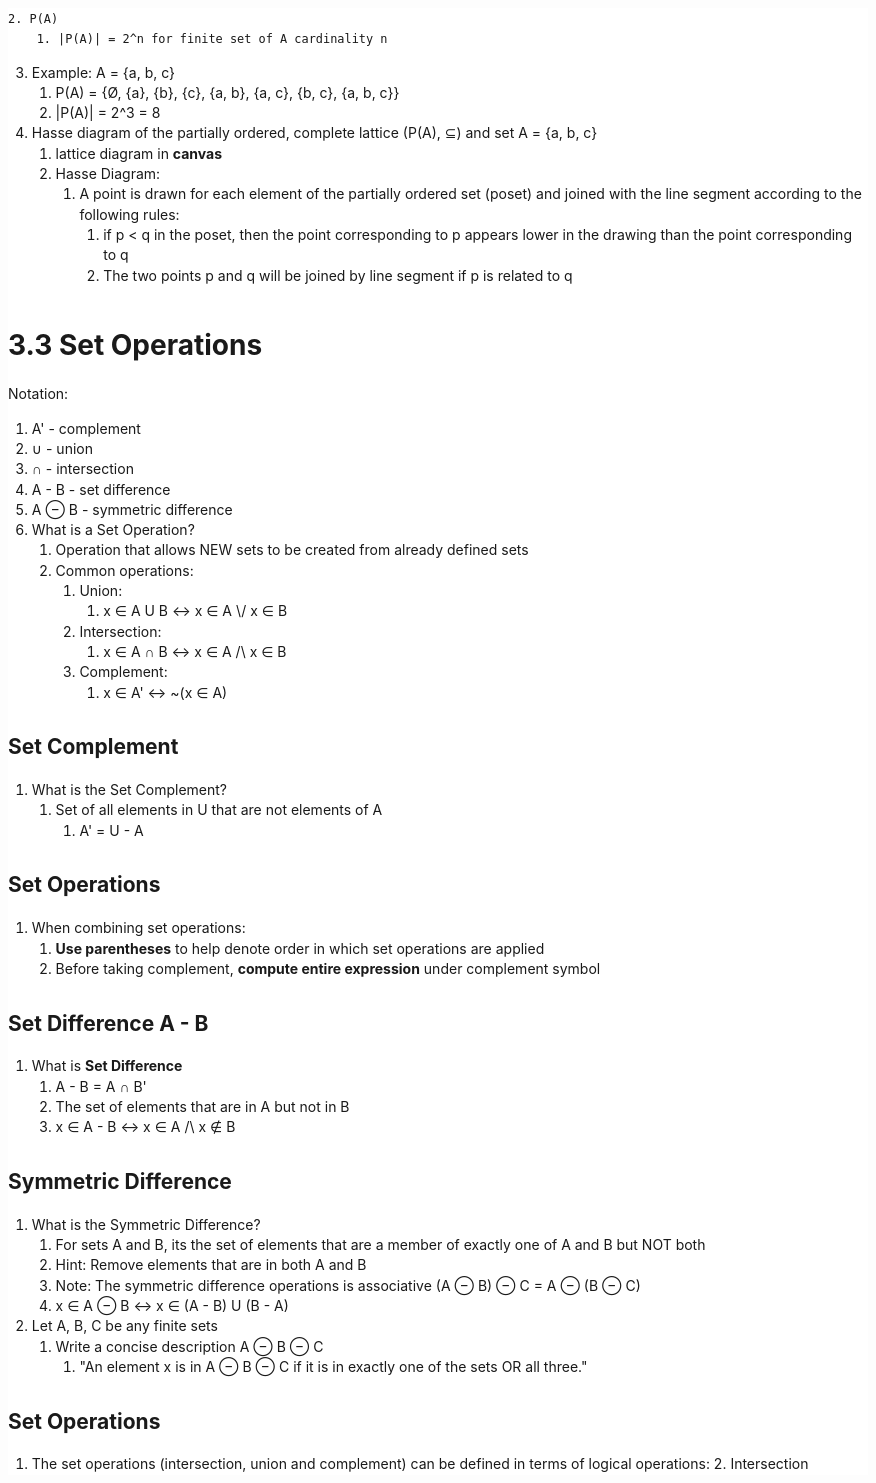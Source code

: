 	2. P(A)
		1. |P(A)| = 2^n for finite set of A cardinality n
3. Example: A = {a, b, c}
	1. P(A) = {Ø, {a}, {b}, {c}, {a, b}, {a, c}, {b, c}, {a, b, c}}
	2. |P(A)| = 2^3 = 8
4. Hasse diagram of the partially ordered, complete lattice (P(A), ⊆) and set A = {a, b, c}
	1. lattice diagram in **canvas**
	2. Hasse Diagram:
		1. A point is drawn for each element of the partially ordered set (poset) and joined with the line segment according to the following rules:
			1. if p < q in the poset, then the point corresponding to p appears lower in the drawing than the point corresponding to q
			2. The two points p and q will be joined by line segment if p is related to q
# 3.3 Set Operations
Notation:
1. A' - complement
2. ∪ - union
3. ∩ - intersection
4. A - B - set difference
5. A ⊖ B - symmetric difference
6. What is a Set Operation?
	1. Operation that allows NEW sets to be created from already defined sets
	2. Common operations:
		1. Union:
			1. x ∈ A U B <-> x ∈ A \\/ x ∈ B
		2. Intersection:
			1. x ∈ A ∩ B <-> x ∈ A /\ x ∈ B
		3. Complement:
			1. x ∈ A' <-> ~(x ∈ A)
## Set Complement
1. What is the Set Complement?
	1. Set of all elements in U that are not elements of A
		1. A' = U - A
## Set Operations
1. When combining set operations:
	1. **Use parentheses** to help denote order in which set operations are applied 
	2. Before taking complement, **compute entire expression** under complement symbol
## Set Difference A - B
1. What is **Set Difference**
	1. A - B = A ∩ B'
	2. The set of elements that are in A but not in B
	3. x ∈ A - B <-> x ∈ A /\ x ∉ B
## Symmetric Difference
1. What is the Symmetric Difference?
	1. For sets A and B, its the set of elements that are a member of exactly one of A and B but NOT both
	2. Hint: Remove elements that are in both A and B
	3. Note: The symmetric difference operations is associative (A ⊖ B) ⊖ C = A ⊖ (B ⊖ C)
	4. x ∈ A  ⊖ B <-> x ∈ (A - B) U (B - A)
2. Let A, B, C be any finite sets
	1. Write a concise description A ⊖ B ⊖ C
		1. "An element x is in A ⊖ B ⊖ C if it is in exactly one of the sets OR all three."
## Set Operations
1. The set operations (intersection, union and complement) can be defined in terms of logical operations:
	2. Intersection